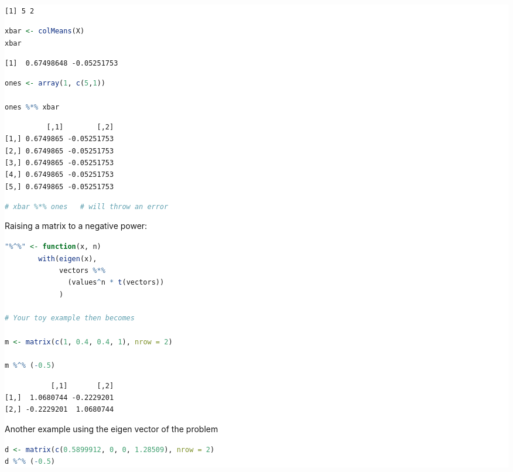 ```
[1] 5 2
```

```r
xbar <- colMeans(X)
xbar
```

```
[1]  0.67498648 -0.05251753
```

```r
ones <- array(1, c(5,1))

ones %*% xbar
```

```
          [,1]        [,2]
[1,] 0.6749865 -0.05251753
[2,] 0.6749865 -0.05251753
[3,] 0.6749865 -0.05251753
[4,] 0.6749865 -0.05251753
[5,] 0.6749865 -0.05251753
```

```r
# xbar %*% ones   # will throw an error
```

Raising a matrix to a negative power:

```r
"%^%" <- function(x, n)
        with(eigen(x), 
             vectors %*% 
               (values^n * t(vectors))
             )

# Your toy example then becomes

m <- matrix(c(1, 0.4, 0.4, 1), nrow = 2) 

m %^% (-0.5)
```

```
           [,1]       [,2]
[1,]  1.0680744 -0.2229201
[2,] -0.2229201  1.0680744
```

Another example using the eigen vector of the problem

```r
d <- matrix(c(0.5899912, 0, 0, 1.28509), nrow = 2) 
d %^% (-0.5)
```
